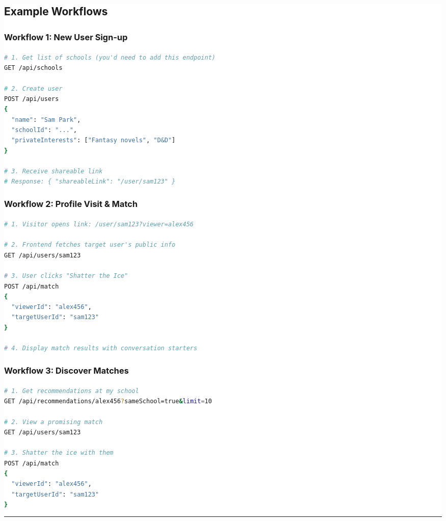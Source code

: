 ## Example Workflows

### Workflow 1: New User Sign-up

```bash
# 1. Get list of schools (you'd need to add this endpoint)
GET /api/schools

# 2. Create user
POST /api/users
{
  "name": "Sam Park",
  "schoolId": "...",
  "privateInterests": ["Fantasy novels", "D&D"]
}

# 3. Receive shareable link
# Response: { "shareableLink": "/user/sam123" }
```

### Workflow 2: Profile Visit & Match

```bash
# 1. Visitor opens link: /user/sam123?viewer=alex456

# 2. Frontend fetches target user's public info
GET /api/users/sam123

# 3. User clicks "Shatter the Ice"
POST /api/match
{
  "viewerId": "alex456",
  "targetUserId": "sam123"
}

# 4. Display match results with conversation starters
```

### Workflow 3: Discover Matches

```bash
# 1. Get recommendations at my school
GET /api/recommendations/alex456?sameSchool=true&limit=10

# 2. View a promising match
GET /api/users/sam123

# 3. Shatter the ice with them
POST /api/match
{
  "viewerId": "alex456",
  "targetUserId": "sam123"
}
```

---